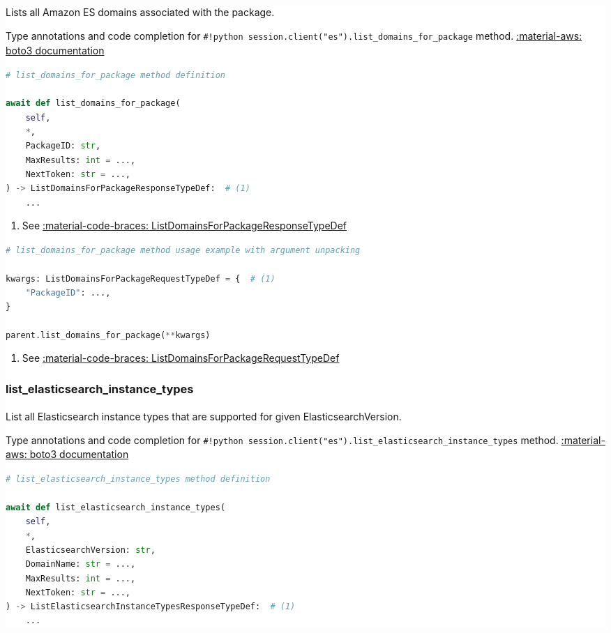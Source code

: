 Lists all Amazon ES domains associated with the package.

Type annotations and code completion for `#!python session.client("es").list_domains_for_package` method.
[:material-aws: boto3 documentation](https://boto3.amazonaws.com/v1/documentation/api/latest/reference/services/es.html#ElasticsearchService.Client)

```python
# list_domains_for_package method definition

await def list_domains_for_package(
    self,
    *,
    PackageID: str,
    MaxResults: int = ...,
    NextToken: str = ...,
) -> ListDomainsForPackageResponseTypeDef:  # (1)
    ...
```

1. See [:material-code-braces: ListDomainsForPackageResponseTypeDef](./type_defs.md#listdomainsforpackageresponsetypedef)


```python
# list_domains_for_package method usage example with argument unpacking

kwargs: ListDomainsForPackageRequestTypeDef = {  # (1)
    "PackageID": ...,
}

parent.list_domains_for_package(**kwargs)
```

1. See [:material-code-braces: ListDomainsForPackageRequestTypeDef](./type_defs.md#listdomainsforpackagerequesttypedef)

### list\_elasticsearch\_instance\_types

List all Elasticsearch instance types that are supported for given
ElasticsearchVersion.

Type annotations and code completion for `#!python session.client("es").list_elasticsearch_instance_types` method.
[:material-aws: boto3 documentation](https://boto3.amazonaws.com/v1/documentation/api/latest/reference/services/es.html#ElasticsearchService.Client)

```python
# list_elasticsearch_instance_types method definition

await def list_elasticsearch_instance_types(
    self,
    *,
    ElasticsearchVersion: str,
    DomainName: str = ...,
    MaxResults: int = ...,
    NextToken: str = ...,
) -> ListElasticsearchInstanceTypesResponseTypeDef:  # (1)
    ...
```
